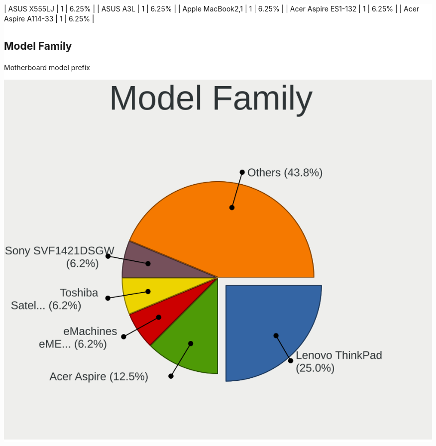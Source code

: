 | ASUS X555LJ                     | 1         | 6.25%   |
| ASUS A3L                        | 1         | 6.25%   |
| Apple MacBook2,1                | 1         | 6.25%   |
| Acer Aspire ES1-132             | 1         | 6.25%   |
| Acer Aspire A114-33             | 1         | 6.25%   |

Model Family
------------

Motherboard model prefix

![Model Family](./images/pie_chart_bsd/node_model_family.svg)
